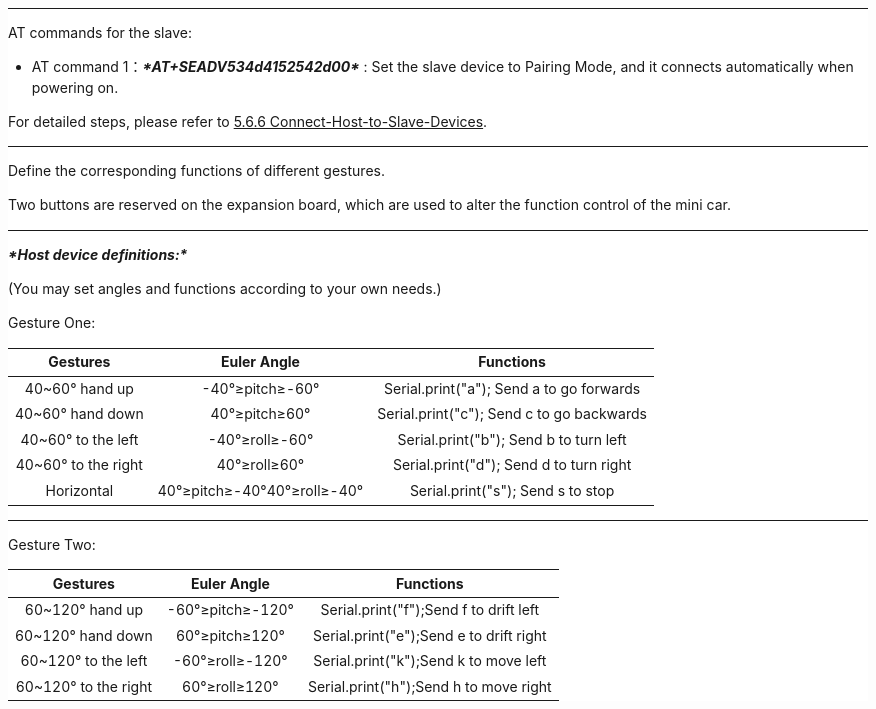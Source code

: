 ------



AT commands for the slave: 

- AT command 1：***\*AT+SEADV534d4152542d00\**** : Set the slave device to Pairing Mode, and it connects automatically when powering on. 

For detailed steps, please refer to [5.6.6 Connect-Host-to-Slave-Devices](#Connect-Host-to-Slave-Devices).

------



Define the corresponding functions of different gestures. 

Two buttons are reserved on the expansion board, which are used to alter the function control of the mini car. 

------



***\*Host device definitions:\**** 

(You may set angles and functions according to your own needs.)

 

Gesture One: 

|      Gestures       |         Euler Angle         |                 Functions                 |
| :-----------------: | :-------------------------: | :---------------------------------------: |
|   40~60° hand up    |       -40°≥pitch≥-60°       | Serial.print("a"); Send a to go forwards  |
|  40~60° hand down   |        40°≥pitch≥60°        | Serial.print("c"); Send c to go backwards |
| 40~60° to the left  |       -40°≥roll≥-60°        |  Serial.print("b"); Send b to turn left   |
| 40~60° to the right |        40°≥roll≥60°         |  Serial.print("d"); Send d to turn right  |
|     Horizontal      | 40°≥pitch≥-40°40°≥roll≥-40° |     Serial.print("s"); Send s to stop     |

 

------

 

Gesture Two: 

|       Gestures       |   Euler Angle    |                Functions                |
| :------------------: | :--------------: | :-------------------------------------: |
|   60~120° hand up    | -60°≥pitch≥-120° | Serial.print("f");Send f to drift left  |
|  60~120° hand down   |  60°≥pitch≥120°  | Serial.print("e");Send e to drift right |
| 60~120° to the left  | -60°≥roll≥-120°  |  Serial.print("k");Send k to move left  |
| 60~120° to the right |  60°≥roll≥120°   | Serial.print("h");Send h to move right  |
